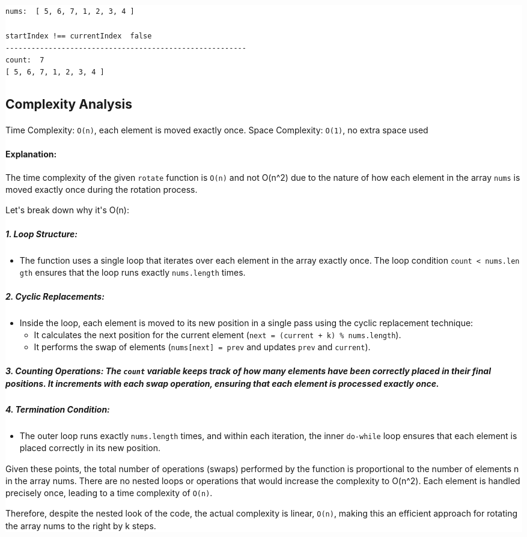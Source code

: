 ```
nums:  [ 5, 6, 7, 1, 2, 3, 4 ]

startIndex !== currentIndex  false
--------------------------------------------------------
count:  7
[ 5, 6, 7, 1, 2, 3, 4 ]
```

## Complexity Analysis
Time Complexity: `O(n)`, each element is moved exactly once.
Space Complexity: `O(1)`, no extra space used

#### Explanation:
The time complexity of the given `rotate` function is `O(n)` and not O(n^2) due to the nature of how each element in the array `nums` is moved exactly once during the rotation process.

Let's break down why it's O(n):

##### 1. Loop Structure: 
- The function uses a single loop that iterates over each element in the array exactly once. The loop condition `count < nums.length` ensures that the loop runs exactly `nums.length` times.
##### 2. Cyclic Replacements: 
- Inside the loop, each element is moved to its new position in a single pass using the cyclic replacement technique:
  - It calculates the next position for the current element (`next = (current + k) % nums.length`).
  - It performs the swap of elements (`nums[next] = prev` and updates `prev` and `current`).
##### 3. Counting Operations: The `count` variable keeps track of how many elements have been correctly placed in their final positions. It increments with each swap operation, ensuring that each element is processed exactly once.
##### 4. Termination Condition: 
- The outer loop runs exactly `nums.length` times, and within each iteration, the inner `do-while` loop ensures that each element is placed correctly in its new position.

Given these points, the total number of operations (swaps) performed by the function is proportional to the number of elements n in the array nums. There are no nested loops or operations that would increase the complexity to O(n^2). Each element is handled precisely once, leading to a time complexity of `O(n)`.

Therefore, despite the nested look of the code, the actual complexity is linear, `O(n)`, making this an efficient approach for rotating the array nums to the right by k steps.
